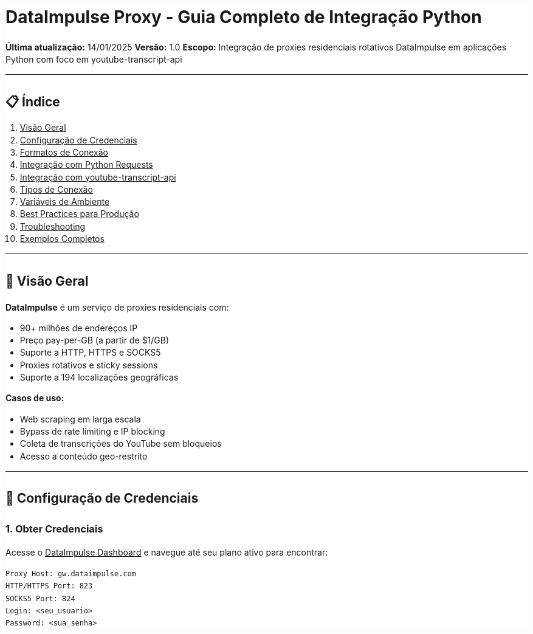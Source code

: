 # DataImpulse Proxy - Guia Completo de Integração Python

**Última atualização:** 14/01/2025
**Versão:** 1.0
**Escopo:** Integração de proxies residenciais rotativos DataImpulse em aplicações Python com foco em youtube-transcript-api

---

## 📋 Índice

1. [Visão Geral](#visão-geral)
2. [Configuração de Credenciais](#configuração-de-credenciais)
3. [Formatos de Conexão](#formatos-de-conexão)
4. [Integração com Python Requests](#integração-com-python-requests)
5. [Integração com youtube-transcript-api](#integração-com-youtube-transcript-api)
6. [Tipos de Conexão](#tipos-de-conexão)
7. [Variáveis de Ambiente](#variáveis-de-ambiente)
8. [Best Practices para Produção](#best-practices-para-produção)
9. [Troubleshooting](#troubleshooting)
10. [Exemplos Completos](#exemplos-completos)

---

## 🎯 Visão Geral

**DataImpulse** é um serviço de proxies residenciais com:
- 90+ milhões de endereços IP
- Preço pay-per-GB (a partir de $1/GB)
- Suporte a HTTP, HTTPS e SOCKS5
- Proxies rotativos e sticky sessions
- Suporte a 194 localizações geográficas

**Casos de uso:**
- Web scraping em larga escala
- Bypass de rate limiting e IP blocking
- Coleta de transcrições do YouTube sem bloqueios
- Acesso a conteúdo geo-restrito

---

## 🔑 Configuração de Credenciais

### 1. Obter Credenciais

Acesse o [DataImpulse Dashboard](https://app.dataimpulse.com/) e navegue até seu plano ativo para encontrar:

```
Proxy Host: gw.dataimpulse.com
HTTP/HTTPS Port: 823
SOCKS5 Port: 824
Login: <seu_usuario>
Password: <sua_senha>
```
